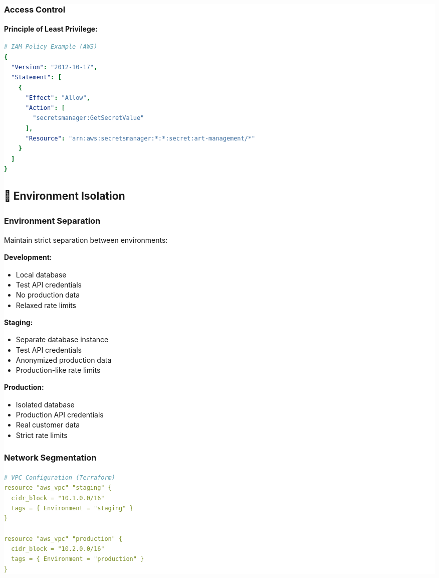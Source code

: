### Access Control

**Principle of Least Privilege:**
```yaml
# IAM Policy Example (AWS)
{
  "Version": "2012-10-17",
  "Statement": [
    {
      "Effect": "Allow",
      "Action": [
        "secretsmanager:GetSecretValue"
      ],
      "Resource": "arn:aws:secretsmanager:*:*:secret:art-management/*"
    }
  ]
}
```

## 🏢 Environment Isolation

### Environment Separation

Maintain strict separation between environments:

**Development:**
- Local database
- Test API credentials
- No production data
- Relaxed rate limits

**Staging:**
- Separate database instance
- Test API credentials
- Anonymized production data
- Production-like rate limits

**Production:**
- Isolated database
- Production API credentials
- Real customer data
- Strict rate limits

### Network Segmentation

```yaml
# VPC Configuration (Terraform)
resource "aws_vpc" "staging" {
  cidr_block = "10.1.0.0/16"
  tags = { Environment = "staging" }
}

resource "aws_vpc" "production" {
  cidr_block = "10.2.0.0/16"
  tags = { Environment = "production" }
}
```
